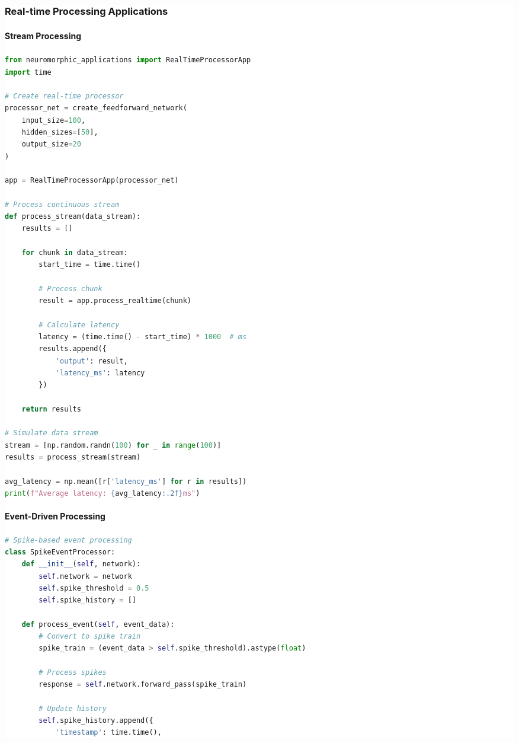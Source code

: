 ### Real-time Processing Applications

#### Stream Processing

```python
from neuromorphic_applications import RealTimeProcessorApp
import time

# Create real-time processor
processor_net = create_feedforward_network(
    input_size=100,
    hidden_sizes=[50],
    output_size=20
)

app = RealTimeProcessorApp(processor_net)

# Process continuous stream
def process_stream(data_stream):
    results = []
    
    for chunk in data_stream:
        start_time = time.time()
        
        # Process chunk
        result = app.process_realtime(chunk)
        
        # Calculate latency
        latency = (time.time() - start_time) * 1000  # ms
        results.append({
            'output': result,
            'latency_ms': latency
        })
    
    return results

# Simulate data stream
stream = [np.random.randn(100) for _ in range(100)]
results = process_stream(stream)

avg_latency = np.mean([r['latency_ms'] for r in results])
print(f"Average latency: {avg_latency:.2f}ms")
```

#### Event-Driven Processing

```python
# Spike-based event processing
class SpikeEventProcessor:
    def __init__(self, network):
        self.network = network
        self.spike_threshold = 0.5
        self.spike_history = []
    
    def process_event(self, event_data):
        # Convert to spike train
        spike_train = (event_data > self.spike_threshold).astype(float)
        
        # Process spikes
        response = self.network.forward_pass(spike_train)
        
        # Update history
        self.spike_history.append({
            'timestamp': time.time(),
```